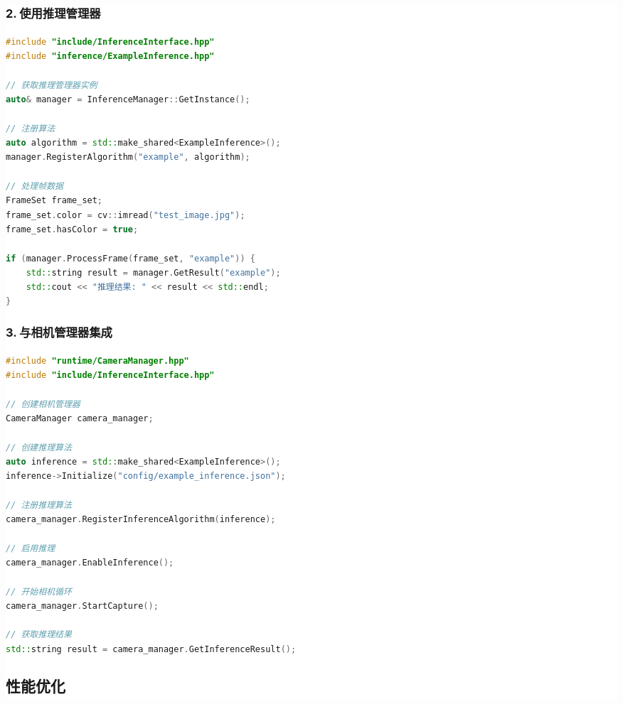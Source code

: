 ### 2. 使用推理管理器

```cpp
#include "include/InferenceInterface.hpp"
#include "inference/ExampleInference.hpp"

// 获取推理管理器实例
auto& manager = InferenceManager::GetInstance();

// 注册算法
auto algorithm = std::make_shared<ExampleInference>();
manager.RegisterAlgorithm("example", algorithm);

// 处理帧数据
FrameSet frame_set;
frame_set.color = cv::imread("test_image.jpg");
frame_set.hasColor = true;

if (manager.ProcessFrame(frame_set, "example")) {
    std::string result = manager.GetResult("example");
    std::cout << "推理结果: " << result << std::endl;
}
```

### 3. 与相机管理器集成

```cpp
#include "runtime/CameraManager.hpp"
#include "include/InferenceInterface.hpp"

// 创建相机管理器
CameraManager camera_manager;

// 创建推理算法
auto inference = std::make_shared<ExampleInference>();
inference->Initialize("config/example_inference.json");

// 注册推理算法
camera_manager.RegisterInferenceAlgorithm(inference);

// 启用推理
camera_manager.EnableInference();

// 开始相机循环
camera_manager.StartCapture();

// 获取推理结果
std::string result = camera_manager.GetInferenceResult();
```

## 性能优化

